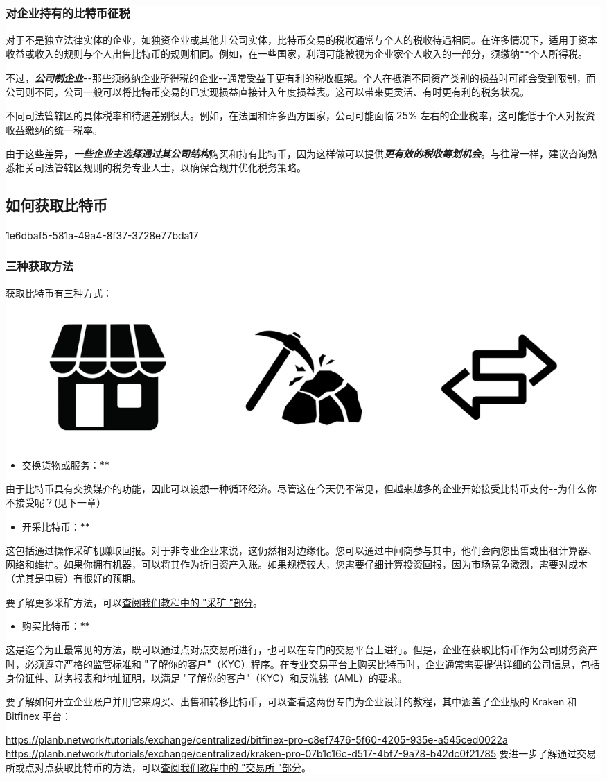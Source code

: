 ### 对企业持有的比特币征税

对于不是独立法律实体的企业，如独资企业或其他非公司实体，比特币交易的税收通常与个人的税收待遇相同。在许多情况下，适用于资本收益或收入的规则与个人出售比特币的规则相同。例如，在一些国家，利润可能被视为企业家个人收入的一部分，须缴纳**个人所得税。

不过，***公司制企业***--那些须缴纳企业所得税的企业--通常受益于更有利的税收框架。个人在抵消不同资产类别的损益时可能会受到限制，而公司则不同，公司一般可以将比特币交易的已实现损益直接计入年度损益表。这可以带来更灵活、有时更有利的税务状况。

不同司法管辖区的具体税率和待遇差别很大。例如，在法国和许多西方国家，公司可能面临 25% 左右的企业税率，这可能低于个人对投资收益缴纳的统一税率。

由于这些差异，***一些企业主选择通过其公司结构***购买和持有比特币，因为这样做可以提供***更有效的税收筹划机会***。与往常一样，建议咨询熟悉相关司法管辖区规则的税务专业人士，以确保合规并优化税务策略。

## 如何获取比特币

<chapterId>1e6dbaf5-581a-49a4-8f37-3728e77bda17</chapterId>

### 三种获取方法

获取比特币有三种方式：

![BIZ101](assets/en/09.webp)


- 交换货物或服务：**

由于比特币具有交换媒介的功能，因此可以设想一种循环经济。尽管这在今天仍不常见，但越来越多的企业开始接受比特币支付--为什么你不接受呢？(见下一章）


- 开采比特币：**

这包括通过操作采矿机赚取回报。对于非专业企业来说，这仍然相对边缘化。您可以通过中间商参与其中，他们会向您出售或出租计算器、网络和维护。如果你拥有机器，可以将其作为折旧资产入账。如果规模较大，您需要仔细计算投资回报，因为市场竞争激烈，需要对成本（尤其是电费）有很好的预期。

要了解更多采矿方法，可以[查阅我们教程中的 "采矿 "部分](https://planb.network/tutorials/mining)。


- 购买比特币：**

这是迄今为止最常见的方法，既可以通过点对点交易所进行，也可以在专门的交易平台上进行。但是，企业在获取比特币作为公司财务资产时，必须遵守严格的监管标准和 "了解你的客户"（KYC）程序。在专业交易平台上购买比特币时，企业通常需要提供详细的公司信息，包括身份证件、财务报表和地址证明，以满足 "了解你的客户"（KYC）和反洗钱（AML）的要求。

要了解如何开立企业账户并用它来购买、出售和转移比特币，可以查看这两份专门为企业设计的教程，其中涵盖了企业版的 Kraken 和 Bitfinex 平台：

https://planb.network/tutorials/exchange/centralized/bitfinex-pro-c8ef7476-5f60-4205-935e-a545ced0022a
https://planb.network/tutorials/exchange/centralized/kraken-pro-07b1c16c-d517-4bf7-9a78-b42dc0f21785
要进一步了解通过交易所或点对点获取比特币的方法，可以[查阅我们教程中的 "交易所 "部分](https://planb.network/tutorials/exchange)。
